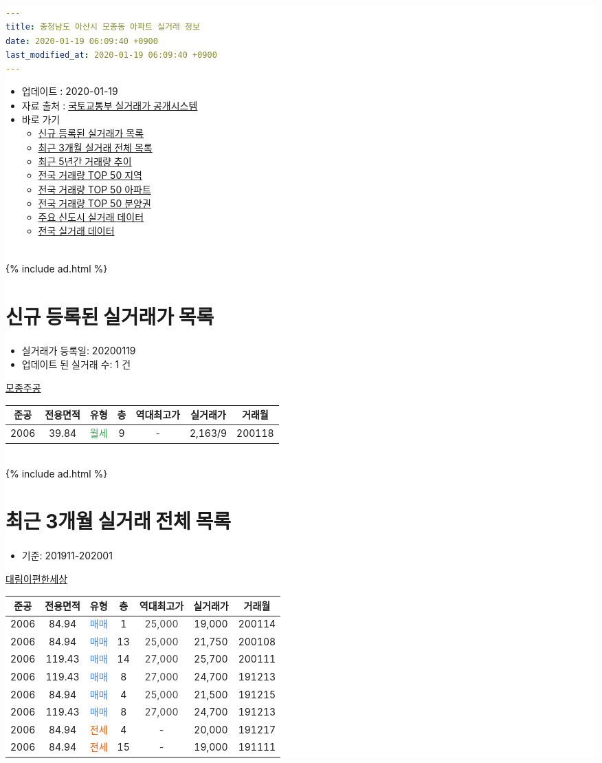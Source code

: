 ```yaml
---
title: 충청남도 아산시 모종동 아파트 실거래 정보
date: 2020-01-19 06:09:40 +0900
last_modified_at: 2020-01-19 06:09:40 +0900
---
```


* 업데이트 : 2020-01-19
* 자료 출처 : [국토교통부 실거래가 공개시스템](http://rt.molit.go.kr)
* 바로 가기
    * [신규 등록된 실거래가 목록](#신규-등록된-실거래가-목록)
    * [최근 3개월 실거래 전체 목록](#최근-3개월-실거래-전체-목록)
    * [최근 5년간 거래량 추이](#최근-5년간-거래량-추이)
    * [전국 거래량 TOP 50 지역](https://apt-info.github.io/apt-trade-info/최근-3개월-전국에서-가장-거래가-많이-발생한-지역)
    * [전국 거래량 TOP 50 아파트](https://apt-info.github.io/apt-trade-info/최근-3개월-전국에서-가장-거래가-많이-발생한-아파트)
    * [전국 거래량 TOP 50 분양권](https://apt-info.github.io/apt-trade-info/최근-3개월-전국에서-가장-거래가-많이-발생한-분양권)
    * [주요 신도시 실거래 데이터](https://apt-info.github.io/apt-trade-info/주요-신도시)
    * [전국 실거래 데이터](https://apt-info.github.io/apt-trade-info/전국)
<br>
{% include ad.html %}
<br>

# 신규 등록된 실거래가 목록
* 실거래가 등록일: 20200119
* 업데이트 된 실거래 수: 1 건


[모종주공](https://search.naver.com/search.naver?query=%EC%B6%A9%EC%B2%AD%EB%82%A8%EB%8F%84+%EC%95%84%EC%82%B0%EC%8B%9C+%EB%AA%A8%EC%A2%85%EB%8F%99+%EB%AA%A8%EC%A2%85%EC%A3%BC%EA%B3%B5)

|준공|전용면적|유형|층|역대최고가|실거래가|거래월|
|:---:|:---:|:---:|:---:|:---:|:---:|:---:|
|2006|39.84|<span style="color:#34a853">월세</span>|9|<span style="color:#444444">-</span>|2,163/9|200118|


<br>
{% include ad.html %}
<br>

# 최근 3개월 실거래 전체 목록
* 기준: 201911-202001


[대림이편한세상](https://search.naver.com/search.naver?query=%EC%B6%A9%EC%B2%AD%EB%82%A8%EB%8F%84+%EC%95%84%EC%82%B0%EC%8B%9C+%EB%AA%A8%EC%A2%85%EB%8F%99+%EB%8C%80%EB%A6%BC%EC%9D%B4%ED%8E%B8%ED%95%9C%EC%84%B8%EC%83%81)

|준공|전용면적|유형|층|역대최고가|실거래가|거래월|
|:---:|:---:|:---:|:---:|:---:|:---:|:---:|
|2006|84.94|<span style="color:#4285f3">매매</span>|1|<span style="color:#444444">25,000</span>|19,000|200114|
|2006|84.94|<span style="color:#4285f3">매매</span>|13|<span style="color:#444444">25,000</span>|21,750|200108|
|2006|119.43|<span style="color:#4285f3">매매</span>|14|<span style="color:#444444">27,000</span>|25,700|200111|
|2006|119.43|<span style="color:#4285f3">매매</span>|8|<span style="color:#444444">27,000</span>|24,700|191213|
|2006|84.94|<span style="color:#4285f3">매매</span>|4|<span style="color:#444444">25,000</span>|21,500|191215|
|2006|119.43|<span style="color:#4285f3">매매</span>|8|<span style="color:#444444">27,000</span>|24,700|191213|
|2006|84.94|<span style="color:#ff5a00">전세</span>|4|<span style="color:#444444">-</span>|20,000|191217|
|2006|84.94|<span style="color:#ff5a00">전세</span>|15|<span style="color:#444444">-</span>|19,000|191111|